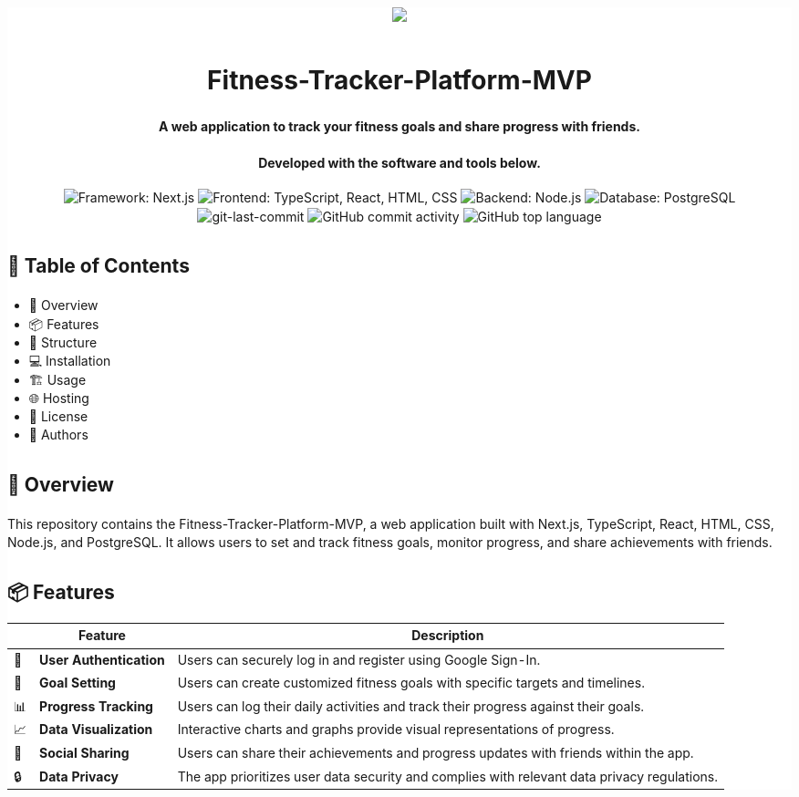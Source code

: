 <div class="hero-icon" align="center">
  <img src="https://raw.githubusercontent.com/PKief/vscode-material-icon-theme/ec559a9f6bfd399b82bb44393651661b08aaf7ba/icons/folder-markdown-open.svg" width="100" />
</div>

<h1 align="center">
Fitness-Tracker-Platform-MVP
</h1>
<h4 align="center">A web application to track your fitness goals and share progress with friends.</h4>
<h4 align="center">Developed with the software and tools below.</h4>
<div class="badges" align="center">
  <img src="https://img.shields.io/badge/Framework-Next.js-blue" alt="Framework: Next.js">
  <img src="https://img.shields.io/badge/Frontend-TypeScript,_React,_HTML,_CSS-red" alt="Frontend: TypeScript, React, HTML, CSS">
  <img src="https://img.shields.io/badge/Backend-Node.js-blue" alt="Backend: Node.js">
  <img src="https://img.shields.io/badge/Database-PostgreSQL-green" alt="Database: PostgreSQL">
</div>
<div class="badges" align="center">
  <img src="https://img.shields.io/github/last-commit/coslynx/Fitness-Tracker-Platform-MVP?style=flat-square&color=5D6D7E" alt="git-last-commit" />
  <img src="https://img.shields.io/github/commit-activity/m/coslynx/Fitness-Tracker-Platform-MVP?style=flat-square&color=5D6D7E" alt="GitHub commit activity" />
  <img src="https://img.shields.io/github/languages/top/coslynx/Fitness-Tracker-Platform-MVP?style=flat-square&color=5D6D7E" alt="GitHub top language" />
</div>


## 📑 Table of Contents
- 📍 Overview
- 📦 Features
- 📂 Structure
- 💻 Installation
- 🏗️ Usage
- 🌐 Hosting
- 📄 License
- 👏 Authors

## 📍 Overview
This repository contains the Fitness-Tracker-Platform-MVP, a web application built with Next.js, TypeScript, React, HTML, CSS, Node.js, and PostgreSQL. It allows users to set and track fitness goals, monitor progress, and share achievements with friends.

## 📦 Features
|    | Feature            | Description                                                                                                        |
|----|--------------------|--------------------------------------------------------------------------------------------------------------------|
| 🔐 | **User Authentication** | Users can securely log in and register using Google Sign-In. |
| 🎯 | **Goal Setting** |  Users can create customized fitness goals with specific targets and timelines. |
| 📊 | **Progress Tracking** | Users can log their daily activities and track their progress against their goals. |
| 📈 | **Data Visualization** |  Interactive charts and graphs provide visual representations of progress. |
| 💬 | **Social Sharing** | Users can share their achievements and progress updates with friends within the app. |
| 🔒 | **Data Privacy** |  The app prioritizes user data security and complies with relevant data privacy regulations. |
